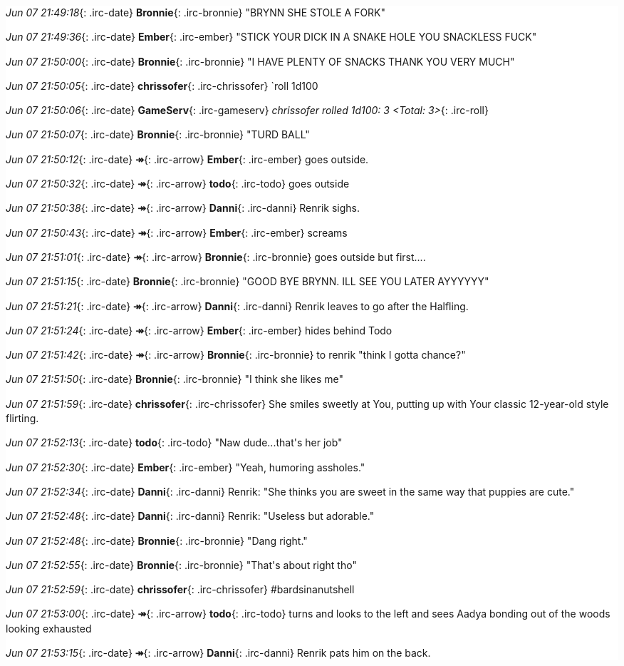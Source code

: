 *Jun 07 21:49:18*{: .irc-date} **Bronnie**{: .irc-bronnie}	"BRYNN SHE STOLE A FORK"

*Jun 07 21:49:36*{: .irc-date} **Ember**{: .irc-ember}	"STICK YOUR DICK IN A SNAKE HOLE YOU SNACKLESS FUCK" 

*Jun 07 21:50:00*{: .irc-date} **Bronnie**{: .irc-bronnie}	"I HAVE PLENTY OF SNACKS THANK YOU VERY MUCH"

*Jun 07 21:50:05*{: .irc-date} **chrissofer**{: .irc-chrissofer}	`roll 1d100

*Jun 07 21:50:06*{: .irc-date} **GameServ**{: .irc-gameserv}	*chrissofer rolled 1d100: 3  <Total: 3>*{: .irc-roll}

*Jun 07 21:50:07*{: .irc-date} **Bronnie**{: .irc-bronnie}	"TURD BALL"

*Jun 07 21:50:12*{: .irc-date} **↠**{: .irc-arrow}	**Ember**{: .irc-ember} goes outside. 

*Jun 07 21:50:32*{: .irc-date} **↠**{: .irc-arrow}	**todo**{: .irc-todo} goes outside 

*Jun 07 21:50:38*{: .irc-date} **↠**{: .irc-arrow}	**Danni**{: .irc-danni} Renrik sighs.

*Jun 07 21:50:43*{: .irc-date} **↠**{: .irc-arrow}	**Ember**{: .irc-ember} screams

*Jun 07 21:51:01*{: .irc-date} **↠**{: .irc-arrow}	**Bronnie**{: .irc-bronnie} goes outside but first....

*Jun 07 21:51:15*{: .irc-date} **Bronnie**{: .irc-bronnie}	"GOOD BYE BRYNN. ILL SEE YOU LATER AYYYYYY"

*Jun 07 21:51:21*{: .irc-date} **↠**{: .irc-arrow}	**Danni**{: .irc-danni} Renrik leaves to go after the Halfling.

*Jun 07 21:51:24*{: .irc-date} **↠**{: .irc-arrow}	**Ember**{: .irc-ember} hides behind Todo 

*Jun 07 21:51:42*{: .irc-date} **↠**{: .irc-arrow}	**Bronnie**{: .irc-bronnie} to renrik "think I gotta chance?"

*Jun 07 21:51:50*{: .irc-date} **Bronnie**{: .irc-bronnie}	"I think she likes me"

*Jun 07 21:51:59*{: .irc-date} **chrissofer**{: .irc-chrissofer}	She smiles sweetly at You, putting up with Your classic 12-year-old style flirting.

*Jun 07 21:52:13*{: .irc-date} **todo**{: .irc-todo}	"Naw dude...that's her job"

*Jun 07 21:52:30*{: .irc-date} **Ember**{: .irc-ember}	"Yeah, humoring assholes." 

*Jun 07 21:52:34*{: .irc-date} **Danni**{: .irc-danni}	Renrik: "She thinks you are sweet in the same way that puppies are cute."

*Jun 07 21:52:48*{: .irc-date} **Danni**{: .irc-danni}	Renrik: "Useless but adorable."

*Jun 07 21:52:48*{: .irc-date} **Bronnie**{: .irc-bronnie}	"Dang right."

*Jun 07 21:52:55*{: .irc-date} **Bronnie**{: .irc-bronnie}	"That's about right tho"

*Jun 07 21:52:59*{: .irc-date} **chrissofer**{: .irc-chrissofer}	#bardsinanutshell

*Jun 07 21:53:00*{: .irc-date} **↠**{: .irc-arrow}	**todo**{: .irc-todo} turns and looks to the left and sees Aadya bonding out of the woods looking exhausted

*Jun 07 21:53:15*{: .irc-date} **↠**{: .irc-arrow}	**Danni**{: .irc-danni} Renrik pats him on the back.
